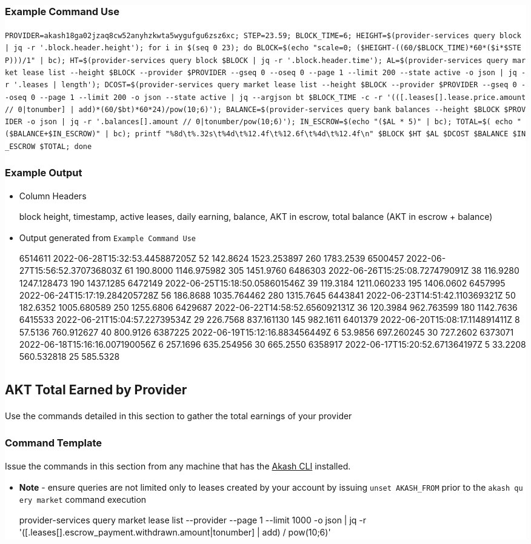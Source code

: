 
### **Example Command Use**

    PROVIDER=akash18ga02jzaq8cw52anyhzkwta5wygufgu6zsz6xc; STEP=23.59; BLOCK_TIME=6; HEIGHT=$(provider-services query block | jq -r '.block.header.height'); for i in $(seq 0 23); do BLOCK=$(echo "scale=0; ($HEIGHT-((60/$BLOCK_TIME)*60*($i*$STEP)))/1" | bc); HT=$(provider-services query block $BLOCK | jq -r '.block.header.time'); AL=$(provider-services query market lease list --height $BLOCK --provider $PROVIDER --gseq 0 --oseq 0 --page 1 --limit 200 --state active -o json | jq -r '.leases | length'); DCOST=$(provider-services query market lease list --height $BLOCK --provider $PROVIDER --gseq 0 --oseq 0 --page 1 --limit 200 -o json --state active | jq --argjson bt $BLOCK_TIME -c -r '(([.leases[].lease.price.amount // 0|tonumber] | add)*(60/$bt)*60*24)/pow(10;6)'); BALANCE=$(provider-services query bank balances --height $BLOCK $PROVIDER -o json | jq -r '.balances[].amount // 0|tonumber/pow(10;6)'); IN_ESCROW=$(echo "($AL * 5)" | bc); TOTAL=$( echo "($BALANCE+$IN_ESCROW)" | bc); printf "%8d\t%.32s\t%4d\t%12.4f\t%12.6f\t%4d\t%12.4f\n" $BLOCK $HT $AL $DCOST $BALANCE $IN_ESCROW $TOTAL; done
    

### Example Output

*   Column Headers

    block height, timestamp, active leases, daily earning, balance, AKT in escrow, total balance (AKT in escrow + balance)
    

*   Output generated from `Example Command Use`

     6514611	2022-06-28T15:32:53.445887205Z	  52	    142.8624	 1523.253897	 260	   1783.2539
     6500457	2022-06-27T15:56:52.370736803Z	  61	    190.8000	 1146.975982	 305	   1451.9760
     6486303	2022-06-26T15:25:08.727479091Z	  38	    116.9280	 1247.128473	 190	   1437.1285
     6472149	2022-06-25T15:18:50.058601546Z	  39	    119.3184	 1211.060233	 195	   1406.0602
     6457995	2022-06-24T15:17:19.284205728Z	  56	    186.8688	 1035.764462	 280	   1315.7645
     6443841	2022-06-23T14:51:42.110369321Z	  50	    182.6352	 1005.680589	 250	   1255.6806
     6429687	2022-06-22T14:58:52.656092131Z	  36	    120.3984	  962.763599	 180	   1142.7636
     6415533	2022-06-21T15:04:57.22739534Z	  29	    226.7568	  837.161130	 145	    982.1611
     6401379	2022-06-20T15:08:17.114891411Z	   8	     57.5136	  760.912627	  40	    800.9126
     6387225	2022-06-19T15:12:16.883456449Z	   6	     53.9856	  697.260245	  30	    727.2602
     6373071	2022-06-18T15:16:16.007190056Z	   6	    257.1696	  635.254956	  30	    665.2550
     6358917	2022-06-17T15:20:52.671364197Z	   5	     33.2208	  560.532818	  25	    585.5328
    

AKT Total Earned by Provider
----------------------------

Use the commands detailed in this section to gather the total earnings of your provider

### Command Template

Issue the commands in this section from any machine that has the [Akash CLI](../../other-resources/experimental/mainnet4-upgrade-docs/detailed-steps/) installed.

*   **Note** - ensure queries are not limited only to leases created by your account by issuing `unset AKASH_FROM` prior to the `akash query market` command execution

    provider-services query market lease list --provider <PROVIDER-ADDRESS> --page 1 --limit 1000 -o json | jq -r '([.leases[].escrow_payment.withdrawn.amount|tonumber] | add) / pow(10;6)'
    